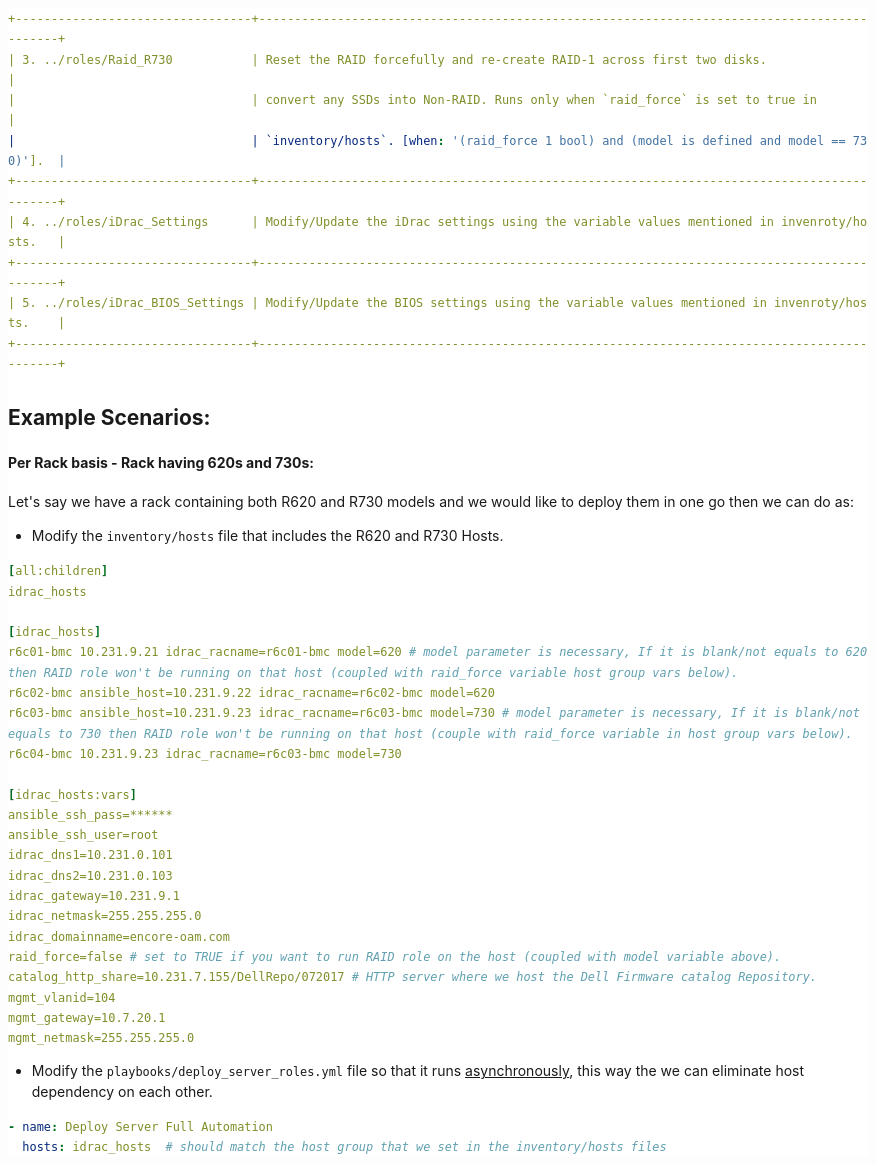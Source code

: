 ```yaml
+---------------------------------+--------------------------------------------------------------------------------------------+
| 3. ../roles/Raid_R730           | Reset the RAID forcefully and re-create RAID-1 across first two disks.                     |
|                                 | convert any SSDs into Non-RAID. Runs only when `raid_force` is set to true in              |
|                                 | `inventory/hosts`. [when: '(raid_force 1 bool) and (model is defined and model == 730)'].  | 
+---------------------------------+--------------------------------------------------------------------------------------------+
| 4. ../roles/iDrac_Settings      | Modify/Update the iDrac settings using the variable values mentioned in invenroty/hosts.   |
+---------------------------------+--------------------------------------------------------------------------------------------+
| 5. ../roles/iDrac_BIOS_Settings | Modify/Update the BIOS settings using the variable values mentioned in invenroty/hosts.    |
+---------------------------------+--------------------------------------------------------------------------------------------+
```
## Example Scenarios:

#### Per Rack basis - Rack having 620s and 730s:

Let's say we have a rack containing both R620 and R730 models and we would like to deploy them in one go then we can do as:

* Modify the `inventory/hosts` file that includes the R620 and R730 Hosts.
```yaml
[all:children]
idrac_hosts

[idrac_hosts]
r6c01-bmc 10.231.9.21 idrac_racname=r6c01-bmc model=620 # model parameter is necessary, If it is blank/not equals to 620 then RAID role won't be running on that host (coupled with raid_force variable host group vars below).
r6c02-bmc ansible_host=10.231.9.22 idrac_racname=r6c02-bmc model=620
r6c03-bmc ansible_host=10.231.9.23 idrac_racname=r6c03-bmc model=730 # model parameter is necessary, If it is blank/not equals to 730 then RAID role won't be running on that host (couple with raid_force variable in host group vars below).
r6c04-bmc 10.231.9.23 idrac_racname=r6c03-bmc model=730

[idrac_hosts:vars]
ansible_ssh_pass=******
ansible_ssh_user=root
idrac_dns1=10.231.0.101
idrac_dns2=10.231.0.103
idrac_gateway=10.231.9.1
idrac_netmask=255.255.255.0
idrac_domainname=encore-oam.com
raid_force=false # set to TRUE if you want to run RAID role on the host (coupled with model variable above).
catalog_http_share=10.231.7.155/DellRepo/072017 # HTTP server where we host the Dell Firmware catalog Repository.
mgmt_vlanid=104
mgmt_gateway=10.7.20.1
mgmt_netmask=255.255.255.0
```
* Modify the `playbooks/deploy_server_roles.yml` file so that it runs [asynchronously](http://docs.ansible.com/ansible/latest/playbooks_strategies.html), this way the we can eliminate host dependency on each other. 
```yaml
- name: Deploy Server Full Automation
  hosts: idrac_hosts  # should match the host group that we set in the inventory/hosts files
```
